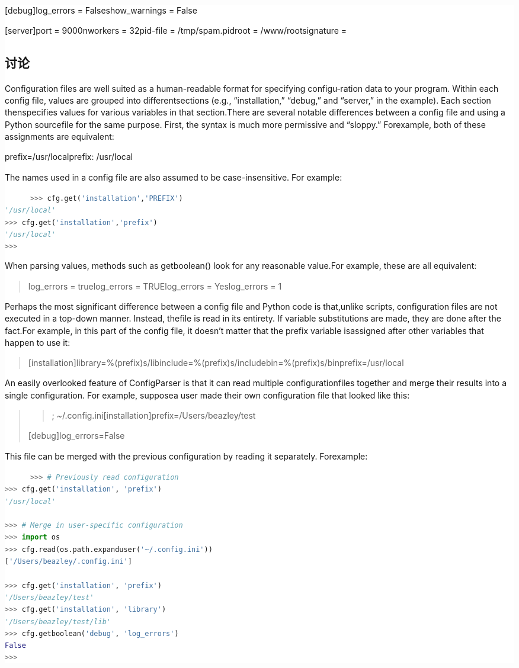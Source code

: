 [debug]log_errors = Falseshow_warnings = False

[server]port = 9000nworkers = 32pid-file = /tmp/spam.pidroot = /www/rootsignature =

## 讨论

Configuration files are well suited as a human-readable format for specifying configu‐ration data to your program. Within each config file, values are grouped into differentsections (e.g., “installation,” “debug,” and “server,” in the example). Each section thenspecifies values for various variables in that section.There are several notable differences between a config file and using a Python sourcefile for the same purpose. First, the syntax is much more permissive and “sloppy.” Forexample, both of these assignments are equivalent:

prefix=/usr/localprefix: /usr/local

The names used in a config file are also assumed to be case-insensitive. For example:

```py
      >>> cfg.get('installation','PREFIX')
'/usr/local'
>>> cfg.get('installation','prefix')
'/usr/local'
>>>

```

When parsing values, methods such as getboolean() look for any reasonable value.For example, these are all equivalent:

> log_errors = truelog_errors = TRUElog_errors = Yeslog_errors = 1

Perhaps the most significant difference between a config file and Python code is that,unlike scripts, configuration files are not executed in a top-down manner. Instead, thefile is read in its entirety. If variable substitutions are made, they are done after the fact.For example, in this part of the config file, it doesn’t matter that the prefix variable isassigned after other variables that happen to use it:

> [installation]library=%(prefix)s/libinclude=%(prefix)s/includebin=%(prefix)s/binprefix=/usr/local

An easily overlooked feature of ConfigParser is that it can read multiple configurationfiles together and merge their results into a single configuration. For example, supposea user made their own configuration file that looked like this:

> > ; ~/.config.ini[installation]prefix=/Users/beazley/test
> 
> [debug]log_errors=False

This file can be merged with the previous configuration by reading it separately. Forexample:

```py
      >>> # Previously read configuration
>>> cfg.get('installation', 'prefix')
'/usr/local'

>>> # Merge in user-specific configuration
>>> import os
>>> cfg.read(os.path.expanduser('~/.config.ini'))
['/Users/beazley/.config.ini']

>>> cfg.get('installation', 'prefix')
'/Users/beazley/test'
>>> cfg.get('installation', 'library')
'/Users/beazley/test/lib'
>>> cfg.getboolean('debug', 'log_errors')
False
>>>

```

